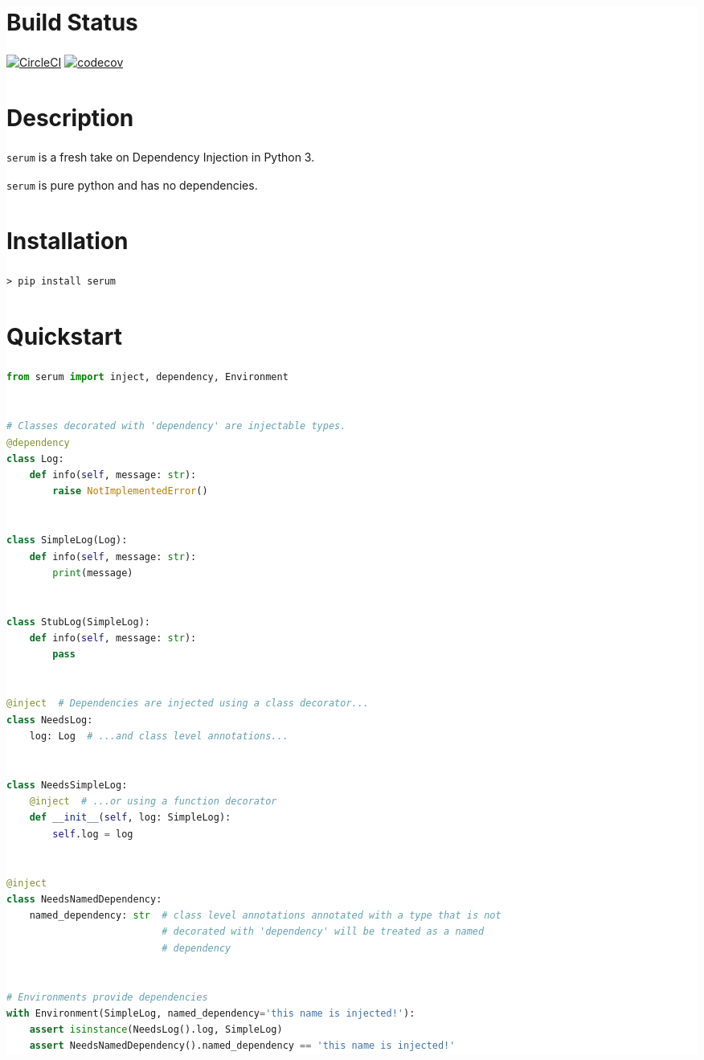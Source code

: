# Build Status

[![CircleCI](https://circleci.com/gh/suned/serum.svg?style=svg)](https://circleci.com/gh/suned/serum) [![codecov](https://codecov.io/gh/suned/serum/branch/master/graph/badge.svg)](https://codecov.io/gh/suned/serum)



# Description
`serum` is a fresh take on Dependency Injection in Python 3.

`serum` is pure python and has no dependencies.
# Installation
```
> pip install serum
```
# Quickstart
```python
from serum import inject, dependency, Environment


# Classes decorated with 'dependency' are injectable types.
@dependency 
class Log:
    def info(self, message: str):
        raise NotImplementedError()


class SimpleLog(Log):
    def info(self, message: str):
        print(message)


class StubLog(SimpleLog):
    def info(self, message: str):
        pass


@inject  # Dependencies are injected using a class decorator...
class NeedsLog:
    log: Log  # ...and class level annotations...


class NeedsSimpleLog:
    @inject  # ...or using a function decorator
    def __init__(self, log: SimpleLog):
        self.log = log 


@inject
class NeedsNamedDependency:
    named_dependency: str  # class level annotations annotated with a type that is not
                           # decorated with 'dependency' will be treated as a named
                           # dependency
                           

# Environments provide dependencies
with Environment(SimpleLog, named_dependency='this name is injected!'):
    assert isinstance(NeedsLog().log, SimpleLog)
    assert NeedsNamedDependency().named_dependency == 'this name is injected!'
```